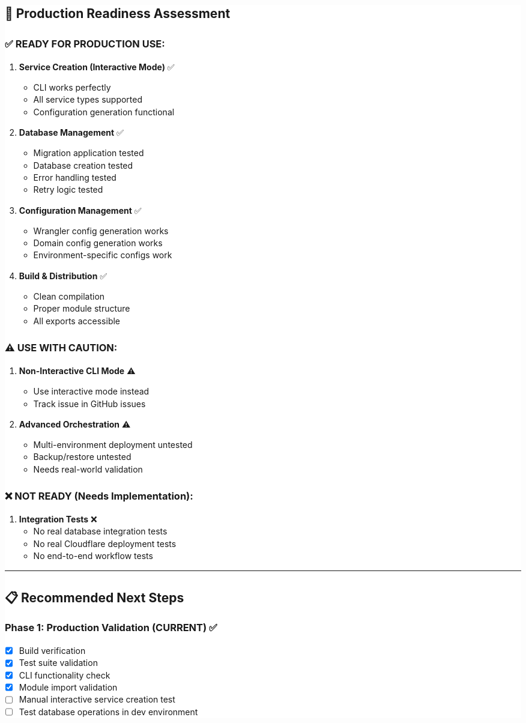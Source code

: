 
## 🎯 Production Readiness Assessment

### ✅ READY FOR PRODUCTION USE:
1. **Service Creation (Interactive Mode)** ✅
   - CLI works perfectly
   - All service types supported
   - Configuration generation functional

2. **Database Management** ✅
   - Migration application tested
   - Database creation tested
   - Error handling tested
   - Retry logic tested

3. **Configuration Management** ✅
   - Wrangler config generation works
   - Domain config generation works
   - Environment-specific configs work

4. **Build & Distribution** ✅
   - Clean compilation
   - Proper module structure
   - All exports accessible

### ⚠️ USE WITH CAUTION:
1. **Non-Interactive CLI Mode** ⚠️
   - Use interactive mode instead
   - Track issue in GitHub issues

2. **Advanced Orchestration** ⚠️
   - Multi-environment deployment untested
   - Backup/restore untested
   - Needs real-world validation

### ❌ NOT READY (Needs Implementation):
1. **Integration Tests** ❌
   - No real database integration tests
   - No real Cloudflare deployment tests
   - No end-to-end workflow tests

---

## 📋 Recommended Next Steps

### Phase 1: Production Validation (CURRENT) ✅
- [x] Build verification
- [x] Test suite validation  
- [x] CLI functionality check
- [x] Module import validation
- [ ] Manual interactive service creation test
- [ ] Test database operations in dev environment
